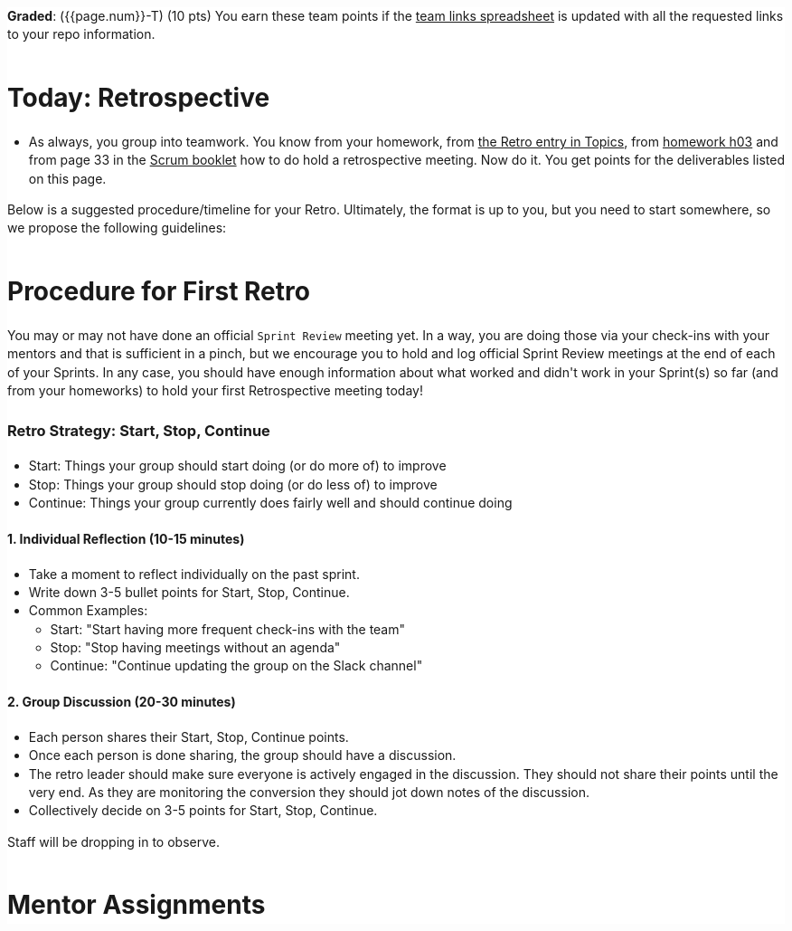 **Graded**: ({{page.num}}-T) (10 pts) You earn these team points if the [team links spreadsheet](https://docs.google.com/spreadsheets/d/16dpihuLjsv3rjEDqbXLjG7wxP24qtgpuWBBsVncedO8/edit?usp=sharing) is updated with all the requested links to your repo information.

</div>

# Today: Retrospective

- As always, you group into teamwork. You know from your homework, from [the Retro entry in Topics](https://ucsb-cs148.github.io/topics/retros/), from [homework h03](https://ucsb-cs148.github.io/w25/hwk/h03/) and from page 33 in the [Scrum booklet](https://sites.cs.ucsb.edu/~holl/CS148/handouts/Scrum.pdf) how to do hold a retrospective meeting. Now do it. You get points for the deliverables listed on this page.

Below is a suggested procedure/timeline for your Retro. Ultimately, the format is up to you, but you need to start somewhere, so we propose the following guidelines:  


# Procedure for First Retro

You may or may not have done an official `Sprint Review` meeting yet. In a way, you are doing those via your check-ins with your mentors and that is sufficient in a pinch, but we encourage you to hold and log official Sprint Review meetings at the end of each of your Sprints. In any case, you should have enough information about what worked and didn't work in your Sprint(s) so far (and from your homeworks) to hold your first Retrospective meeting today!

### Retro Strategy: Start, Stop, Continue

- Start: Things your group should start doing (or do more of) to improve
- Stop: Things your group should stop doing (or do less of) to improve
- Continue: Things your group currently does fairly well and should continue doing


#### 1. Individual Reflection (10-15 minutes)

- Take a moment to reflect individually on the past sprint.
- Write down 3-5 bullet points for Start, Stop, Continue.
- Common Examples:
  - Start: "Start having more frequent check-ins with the team"
  - Stop: "Stop having meetings without an agenda"
  - Continue: "Continue updating the group on the Slack channel"

#### 2. Group Discussion (20-30 minutes)

- Each person shares their Start, Stop, Continue points.
- Once each person is done sharing, the group should have a discussion.
- The retro leader should make sure everyone is actively engaged in the discussion. They should not share their points until the very end. As they are monitoring the conversion they should jot down notes of the discussion.
- Collectively decide on 3-5 points for Start, Stop, Continue.

Staff will be dropping in to observe.

# Mentor Assignments
